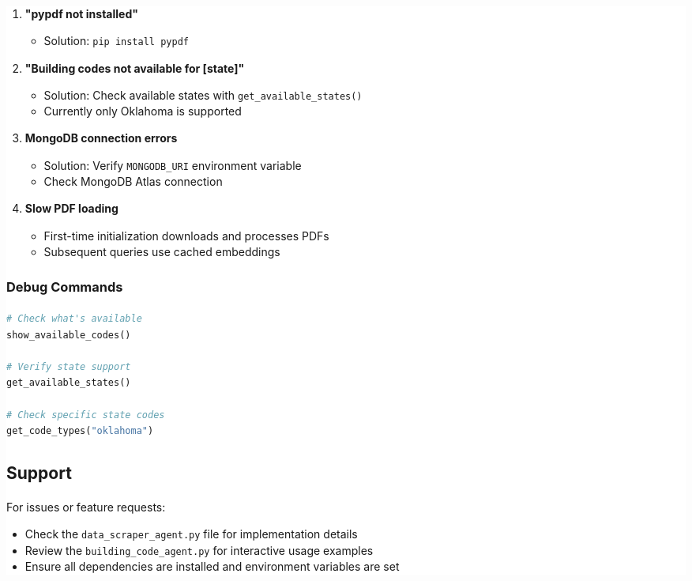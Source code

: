 1. **"pypdf not installed"**
   - Solution: `pip install pypdf`

2. **"Building codes not available for [state]"**
   - Solution: Check available states with `get_available_states()`
   - Currently only Oklahoma is supported

3. **MongoDB connection errors**
   - Solution: Verify `MONGODB_URI` environment variable
   - Check MongoDB Atlas connection

4. **Slow PDF loading**
   - First-time initialization downloads and processes PDFs
   - Subsequent queries use cached embeddings

### Debug Commands
```python
# Check what's available
show_available_codes()

# Verify state support
get_available_states() 

# Check specific state codes
get_code_types("oklahoma")
```

## Support

For issues or feature requests:
- Check the `data_scraper_agent.py` file for implementation details
- Review the `building_code_agent.py` for interactive usage examples
- Ensure all dependencies are installed and environment variables are set